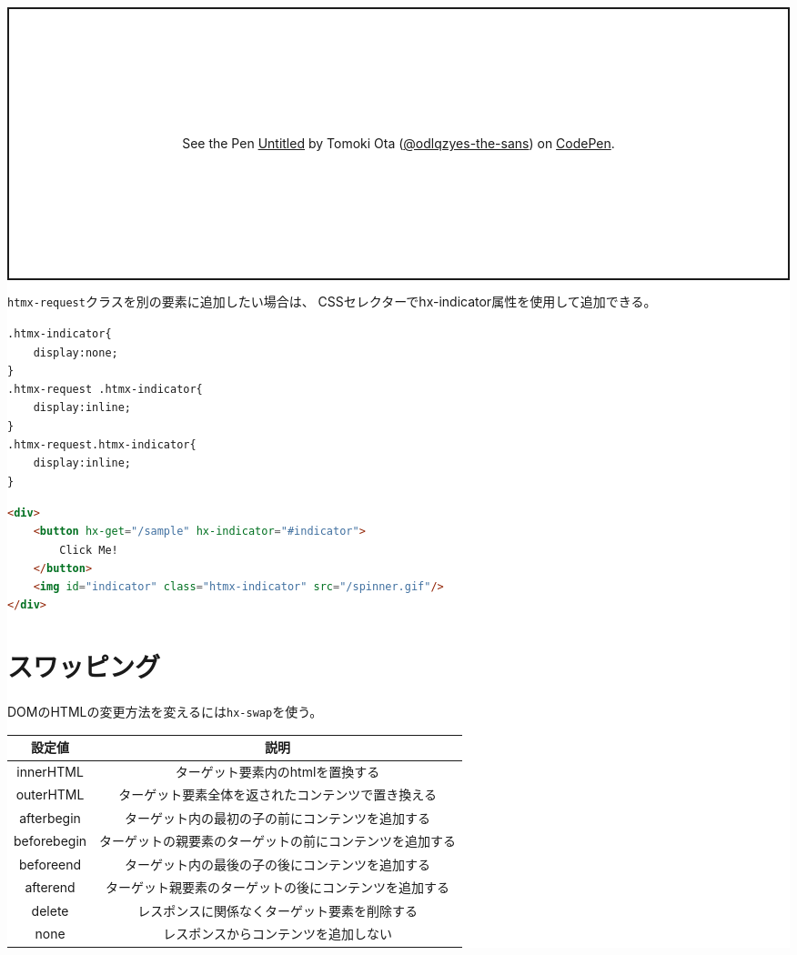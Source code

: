 <p class="codepen" data-height="300" data-default-tab="html,result" data-slug-hash="mdoOgPQ" data-user="odlqzyes-the-sans" style="height: 300px; box-sizing: border-box; display: flex; align-items: center; justify-content: center; border: 2px solid; margin: 1em 0; padding: 1em;">
  <span>See the Pen <a href="https://codepen.io/odlqzyes-the-sans/pen/mdoOgPQ">
  Untitled</a> by Tomoki Ota (<a href="https://codepen.io/odlqzyes-the-sans">@odlqzyes-the-sans</a>)
  on <a href="https://codepen.io">CodePen</a>.</span>
</p>
<script async src="https://cpwebassets.codepen.io/assets/embed/ei.js"></script>

`htmx-request`クラスを別の要素に追加したい場合は、 CSSセレクターでhx-indicator属性を使用して追加できる。

```css:CSS
.htmx-indicator{
    display:none;
}
.htmx-request .htmx-indicator{
    display:inline;
}
.htmx-request.htmx-indicator{
    display:inline;
}
```

```html
<div>
    <button hx-get="/sample" hx-indicator="#indicator">
        Click Me!
    </button>
    <img id="indicator" class="htmx-indicator" src="/spinner.gif"/>
</div>
```

# スワッピング

DOMのHTMLの変更方法を変えるには`hx-swap`を使う。

| 設定値 | 説明 |
|:-:|:-:|
| innerHTML | ターゲット要素内のhtmlを置換する  |
| outerHTML |  ターゲット要素全体を返されたコンテンツで置き換える |
| afterbegin | ターゲット内の最初の子の前にコンテンツを追加する  |
| beforebegin | ターゲットの親要素のターゲットの前にコンテンツを追加する  |
| beforeend |  ターゲット内の最後の子の後にコンテンツを追加する  |
| afterend | ターゲット親要素のターゲットの後にコンテンツを追加する  |
| delete | レスポンスに関係なくターゲット要素を削除する  |
| none | レスポンスからコンテンツを追加しない  |
